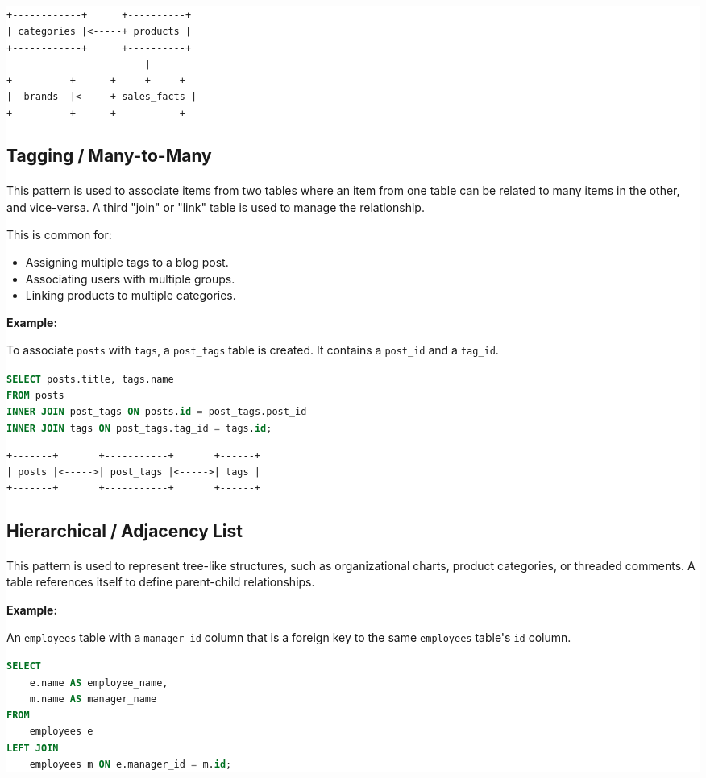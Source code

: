 ```
+------------+      +----------+
| categories |<-----+ products |
+------------+      +----------+
                        |
+----------+      +-----+-----+
|  brands  |<-----+ sales_facts |
+----------+      +-----------+
```

## Tagging / Many-to-Many

This pattern is used to associate items from two tables where an item from one table can be related to many items in the other, and vice-versa. A third "join" or "link" table is used to manage the relationship.

This is common for:
-   Assigning multiple tags to a blog post.
-   Associating users with multiple groups.
-   Linking products to multiple categories.

**Example:**

To associate `posts` with `tags`, a `post_tags` table is created. It contains a `post_id` and a `tag_id`.

```sql
SELECT posts.title, tags.name
FROM posts
INNER JOIN post_tags ON posts.id = post_tags.post_id
INNER JOIN tags ON post_tags.tag_id = tags.id;
```

```
+-------+       +-----------+       +------+
| posts |<----->| post_tags |<----->| tags |
+-------+       +-----------+       +------+
```

## Hierarchical / Adjacency List

This pattern is used to represent tree-like structures, such as organizational charts, product categories, or threaded comments. A table references itself to define parent-child relationships.

**Example:**

An `employees` table with a `manager_id` column that is a foreign key to the same `employees` table's `id` column.

```sql
SELECT
    e.name AS employee_name,
    m.name AS manager_name
FROM
    employees e
LEFT JOIN
    employees m ON e.manager_id = m.id;
```

